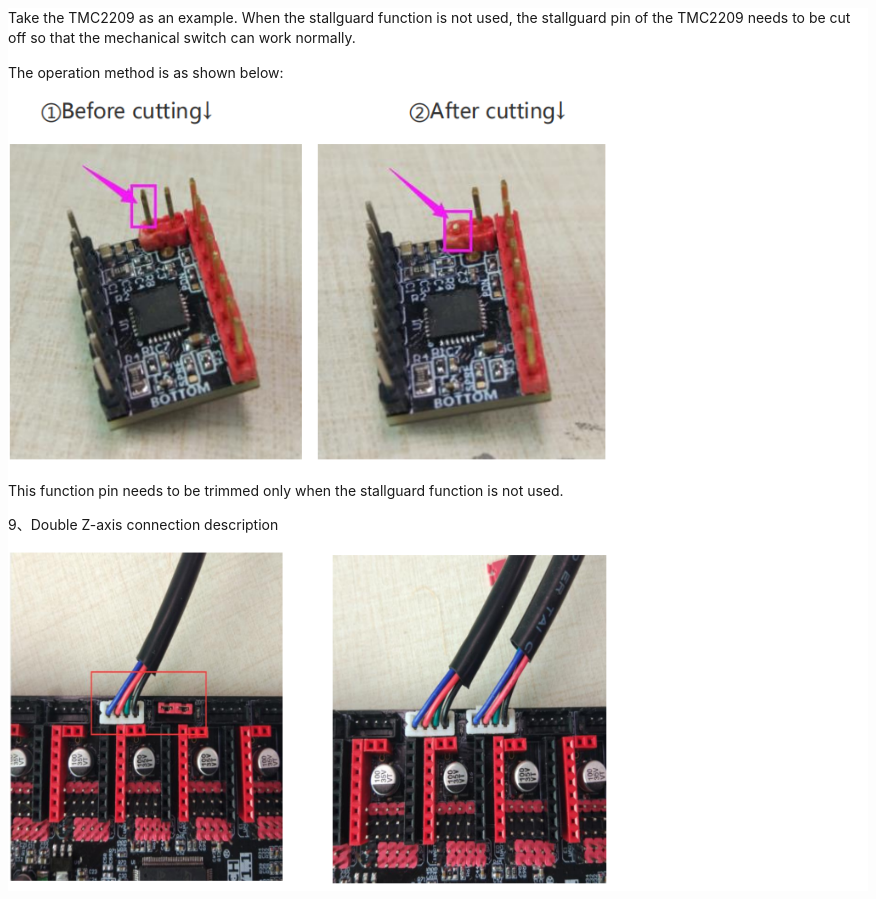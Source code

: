 Take the TMC2209 as an example. When the stallguard function is not used, the stallguard pin of the TMC2209 needs to be cut off so that the mechanical switch can work normally.

The operation method is as shown below:

<img src=img/SKR_PRO_V1.2/SKR_PRO_V1.2_Operation.png width="600" />

This function pin needs to be trimmed only when the stallguard function is not used.

9、Double Z-axis connection description

<img src=img/SKR_PRO_V1.2/SKR_PRO_V1.2_Double.png width="600" />
